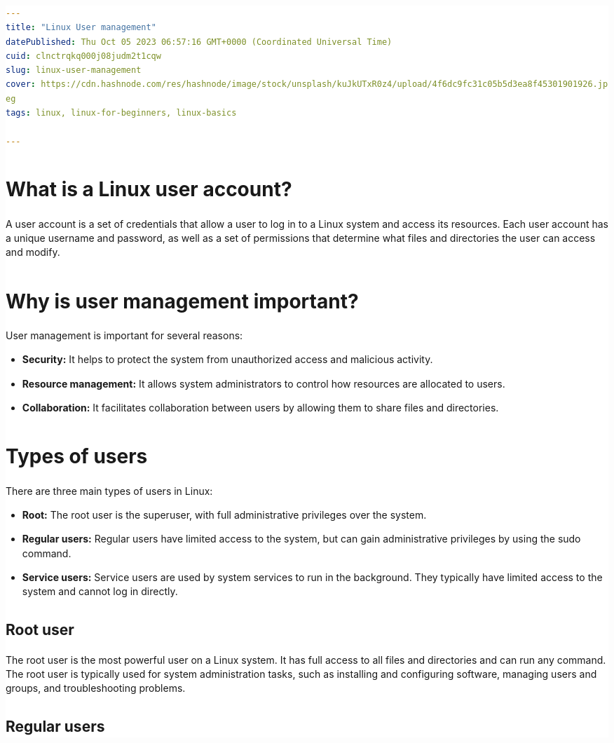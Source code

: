 ```yaml
---
title: "Linux User management"
datePublished: Thu Oct 05 2023 06:57:16 GMT+0000 (Coordinated Universal Time)
cuid: clnctrqkq000j08judm2t1cqw
slug: linux-user-management
cover: https://cdn.hashnode.com/res/hashnode/image/stock/unsplash/kuJkUTxR0z4/upload/4f6dc9fc31c05b5d3ea8f45301901926.jpeg
tags: linux, linux-for-beginners, linux-basics

---
```


# **What is a Linux user account?**

A user account is a set of credentials that allow a user to log in to a Linux system and access its resources. Each user account has a unique username and password, as well as a set of permissions that determine what files and directories the user can access and modify.

# **Why is user management important?**

User management is important for several reasons:

* **Security:** It helps to protect the system from unauthorized access and malicious activity.
    
* **Resource management:** It allows system administrators to control how resources are allocated to users.
    
* **Collaboration:** It facilitates collaboration between users by allowing them to share files and directories.
    

# Types of users

There are three main types of users in Linux:

* **Root:** The root user is the superuser, with full administrative privileges over the system.
    
* **Regular users:** Regular users have limited access to the system, but can gain administrative privileges by using the sudo command.
    
* **Service users:** Service users are used by system services to run in the background. They typically have limited access to the system and cannot log in directly.
    

## **Root user**

The root user is the most powerful user on a Linux system. It has full access to all files and directories and can run any command. The root user is typically used for system administration tasks, such as installing and configuring software, managing users and groups, and troubleshooting problems.

## **Regular users**
